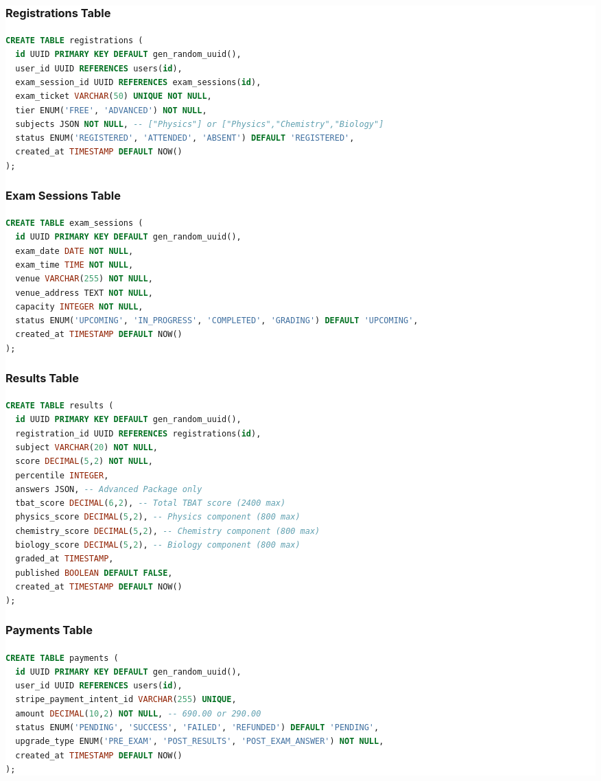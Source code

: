 ### Registrations Table
```sql
CREATE TABLE registrations (
  id UUID PRIMARY KEY DEFAULT gen_random_uuid(),
  user_id UUID REFERENCES users(id),
  exam_session_id UUID REFERENCES exam_sessions(id),
  exam_ticket VARCHAR(50) UNIQUE NOT NULL,
  tier ENUM('FREE', 'ADVANCED') NOT NULL,
  subjects JSON NOT NULL, -- ["Physics"] or ["Physics","Chemistry","Biology"]
  status ENUM('REGISTERED', 'ATTENDED', 'ABSENT') DEFAULT 'REGISTERED',
  created_at TIMESTAMP DEFAULT NOW()
);
```

### Exam Sessions Table
```sql
CREATE TABLE exam_sessions (
  id UUID PRIMARY KEY DEFAULT gen_random_uuid(),
  exam_date DATE NOT NULL,
  exam_time TIME NOT NULL,
  venue VARCHAR(255) NOT NULL,
  venue_address TEXT NOT NULL,
  capacity INTEGER NOT NULL,
  status ENUM('UPCOMING', 'IN_PROGRESS', 'COMPLETED', 'GRADING') DEFAULT 'UPCOMING',
  created_at TIMESTAMP DEFAULT NOW()
);
```

### Results Table
```sql
CREATE TABLE results (
  id UUID PRIMARY KEY DEFAULT gen_random_uuid(),
  registration_id UUID REFERENCES registrations(id),
  subject VARCHAR(20) NOT NULL,
  score DECIMAL(5,2) NOT NULL,
  percentile INTEGER,
  answers JSON, -- Advanced Package only
  tbat_score DECIMAL(6,2), -- Total TBAT score (2400 max)
  physics_score DECIMAL(5,2), -- Physics component (800 max)
  chemistry_score DECIMAL(5,2), -- Chemistry component (800 max)
  biology_score DECIMAL(5,2), -- Biology component (800 max)
  graded_at TIMESTAMP,
  published BOOLEAN DEFAULT FALSE,
  created_at TIMESTAMP DEFAULT NOW()
);
```

### Payments Table
```sql
CREATE TABLE payments (
  id UUID PRIMARY KEY DEFAULT gen_random_uuid(),
  user_id UUID REFERENCES users(id),
  stripe_payment_intent_id VARCHAR(255) UNIQUE,
  amount DECIMAL(10,2) NOT NULL, -- 690.00 or 290.00
  status ENUM('PENDING', 'SUCCESS', 'FAILED', 'REFUNDED') DEFAULT 'PENDING',
  upgrade_type ENUM('PRE_EXAM', 'POST_RESULTS', 'POST_EXAM_ANSWER') NOT NULL,
  created_at TIMESTAMP DEFAULT NOW()
);
```

